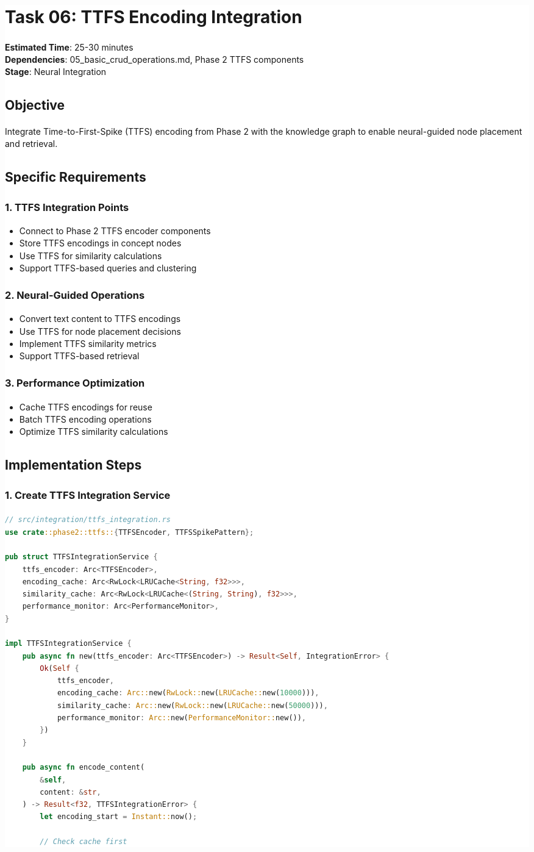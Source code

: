 # Task 06: TTFS Encoding Integration

**Estimated Time**: 25-30 minutes  
**Dependencies**: 05_basic_crud_operations.md, Phase 2 TTFS components  
**Stage**: Neural Integration  

## Objective
Integrate Time-to-First-Spike (TTFS) encoding from Phase 2 with the knowledge graph to enable neural-guided node placement and retrieval.

## Specific Requirements

### 1. TTFS Integration Points
- Connect to Phase 2 TTFS encoder components
- Store TTFS encodings in concept nodes
- Use TTFS for similarity calculations
- Support TTFS-based queries and clustering

### 2. Neural-Guided Operations
- Convert text content to TTFS encodings
- Use TTFS for node placement decisions
- Implement TTFS similarity metrics
- Support TTFS-based retrieval

### 3. Performance Optimization
- Cache TTFS encodings for reuse
- Batch TTFS encoding operations
- Optimize TTFS similarity calculations

## Implementation Steps

### 1. Create TTFS Integration Service
```rust
// src/integration/ttfs_integration.rs
use crate::phase2::ttfs::{TTFSEncoder, TTFSSpikePattern};

pub struct TTFSIntegrationService {
    ttfs_encoder: Arc<TTFSEncoder>,
    encoding_cache: Arc<RwLock<LRUCache<String, f32>>>,
    similarity_cache: Arc<RwLock<LRUCache<(String, String), f32>>>,
    performance_monitor: Arc<PerformanceMonitor>,
}

impl TTFSIntegrationService {
    pub async fn new(ttfs_encoder: Arc<TTFSEncoder>) -> Result<Self, IntegrationError> {
        Ok(Self {
            ttfs_encoder,
            encoding_cache: Arc::new(RwLock::new(LRUCache::new(10000))),
            similarity_cache: Arc::new(RwLock::new(LRUCache::new(50000))),
            performance_monitor: Arc::new(PerformanceMonitor::new()),
        })
    }
    
    pub async fn encode_content(
        &self,
        content: &str,
    ) -> Result<f32, TTFSIntegrationError> {
        let encoding_start = Instant::now();
        
        // Check cache first
```
